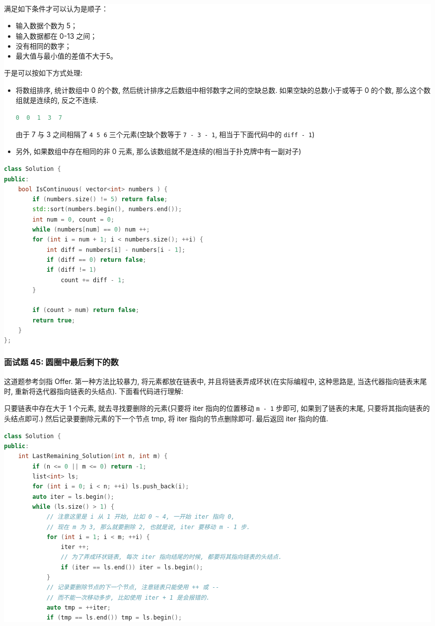 满足如下条件才可以认为是顺子：

- 输入数据个数为 5；
- 输入数据都在 0-13 之间；
- 没有相同的数字；
- 最大值与最小值的差值不大于5。

于是可以按如下方式处理:

+ 将数组排序, 统计数组中 0 的个数, 然后统计排序之后数组中相邻数字之间的空缺总数. 如果空缺的总数小于或等于 0 的个数, 那么这个数组就是连续的, 反之不连续.

  ```cpp
  0  0  1  3  7
  ```

  由于 7 与 3 之间相隔了 `4 5 6` 三个元素(空缺个数等于 `7 - 3 - 1`, 相当于下面代码中的 `diff - 1`)

+ 另外, 如果数组中存在相同的非 0 元素, 那么该数组就不是连续的(相当于扑克牌中有一副对子)

```cpp
class Solution {
public:
    bool IsContinuous( vector<int> numbers ) {
        if (numbers.size() != 5) return false;
        std::sort(numbers.begin(), numbers.end());
        int num = 0, count = 0;
        while (numbers[num] == 0) num ++;
        for (int i = num + 1; i < numbers.size(); ++i) {
            int diff = numbers[i] - numbers[i - 1];
            if (diff == 0) return false;
            if (diff != 1)
                count += diff - 1;
        }
            
        if (count > num) return false;
        return true;
    }
};
```



### 面试题 45: 圆圈中最后剩下的数

这道题参考剑指 Offer. 第一种方法比较暴力, 将元素都放在链表中, 并且将链表弄成环状(在实际编程中, 这种思路是, 当迭代器指向链表末尾时, 重新将迭代器指向链表的头结点). 下面看代码进行理解:

只要链表中存在大于 1 个元素, 就去寻找要删除的元素(只要将 iter 指向的位置移动 `m - 1` 步即可, 如果到了链表的末尾, 只要将其指向链表的头结点即可.) 然后记录要删除元素的下一个节点 tmp, 将 iter 指向的节点删除即可. 最后返回 iter 指向的值.

```cpp
class Solution {
public:
    int LastRemaining_Solution(int n, int m) {
        if (n <= 0 || m <= 0) return -1;
        list<int> ls;
        for (int i = 0; i < n; ++i) ls.push_back(i);
        auto iter = ls.begin();
        while (ls.size() > 1) {
            // 注意这里是 i 从 1 开始, 比如 0 ~ 4, 一开始 iter 指向 0,
            // 现在 m 为 3, 那么就要删除 2, 也就是说, iter 要移动 m - 1 步.
            for (int i = 1; i < m; ++i) { 
                iter ++;
                // 为了弄成环状链表, 每次 iter 指向结尾的时候, 都要将其指向链表的头结点.
                if (iter == ls.end()) iter = ls.begin();
            }
            // 记录要删除节点的下一个节点, 注意链表只能使用 ++ 或 --
            // 而不能一次移动多步, 比如使用 iter + 1 是会报错的.
            auto tmp = ++iter;
            if (tmp == ls.end()) tmp = ls.begin();
```
